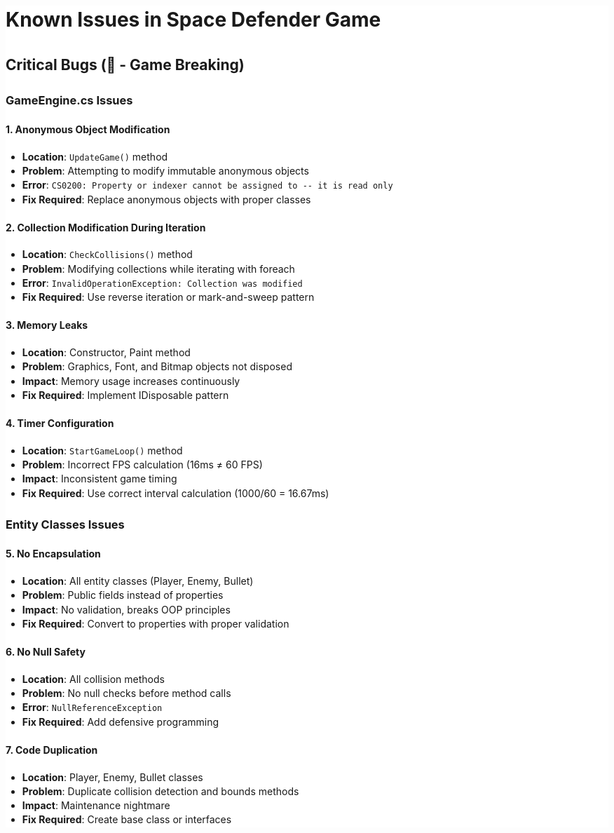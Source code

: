 # Known Issues in Space Defender Game

## Critical Bugs (🚨 - Game Breaking)

### GameEngine.cs Issues

#### 1. Anonymous Object Modification
- **Location**: `UpdateGame()` method
- **Problem**: Attempting to modify immutable anonymous objects
- **Error**: `CS0200: Property or indexer cannot be assigned to -- it is read only`
- **Fix Required**: Replace anonymous objects with proper classes

#### 2. Collection Modification During Iteration
- **Location**: `CheckCollisions()` method
- **Problem**: Modifying collections while iterating with foreach
- **Error**: `InvalidOperationException: Collection was modified`
- **Fix Required**: Use reverse iteration or mark-and-sweep pattern

#### 3. Memory Leaks
- **Location**: Constructor, Paint method
- **Problem**: Graphics, Font, and Bitmap objects not disposed
- **Impact**: Memory usage increases continuously
- **Fix Required**: Implement IDisposable pattern

#### 4. Timer Configuration
- **Location**: `StartGameLoop()` method
- **Problem**: Incorrect FPS calculation (16ms ≠ 60 FPS)
- **Impact**: Inconsistent game timing
- **Fix Required**: Use correct interval calculation (1000/60 = 16.67ms)

### Entity Classes Issues

#### 5. No Encapsulation
- **Location**: All entity classes (Player, Enemy, Bullet)
- **Problem**: Public fields instead of properties
- **Impact**: No validation, breaks OOP principles
- **Fix Required**: Convert to properties with proper validation

#### 6. No Null Safety
- **Location**: All collision methods
- **Problem**: No null checks before method calls
- **Error**: `NullReferenceException`
- **Fix Required**: Add defensive programming

#### 7. Code Duplication
- **Location**: Player, Enemy, Bullet classes
- **Problem**: Duplicate collision detection and bounds methods
- **Impact**: Maintenance nightmare
- **Fix Required**: Create base class or interfaces
